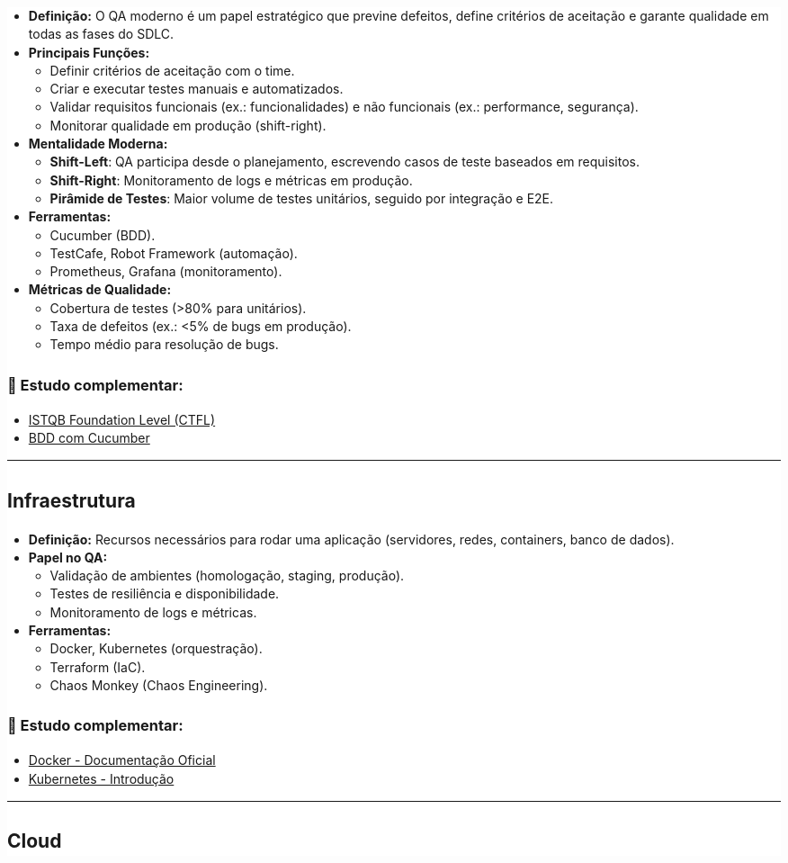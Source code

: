* **Definição:** O QA moderno é um papel estratégico que previne defeitos, define critérios de aceitação e garante qualidade em todas as fases do SDLC.  
* **Principais Funções:**  
  - Definir critérios de aceitação com o time.  
  - Criar e executar testes manuais e automatizados.  
  - Validar requisitos funcionais (ex.: funcionalidades) e não funcionais (ex.: performance, segurança).  
  - Monitorar qualidade em produção (shift-right).  
* **Mentalidade Moderna:**  
  - **Shift-Left**: QA participa desde o planejamento, escrevendo casos de teste baseados em requisitos.  
  - **Shift-Right**: Monitoramento de logs e métricas em produção.  
  - **Pirâmide de Testes**: Maior volume de testes unitários, seguido por integração e E2E.  
* **Ferramentas:**  
  - Cucumber (BDD).  
  - TestCafe, Robot Framework (automação).  
  - Prometheus, Grafana (monitoramento).  
* **Métricas de Qualidade:**  
  - Cobertura de testes (>80% para unitários).  
  - Taxa de defeitos (ex.: <5% de bugs em produção).  
  - Tempo médio para resolução de bugs.

### 📖 Estudo complementar:

* [ISTQB Foundation Level (CTFL)](https://www.istqb.org/certifications/certified-tester-foundation-level)
* [BDD com Cucumber](https://cucumber.io/docs/guides/overview/)

---

## Infraestrutura

* **Definição:** Recursos necessários para rodar uma aplicação (servidores, redes, containers, banco de dados).
* **Papel no QA:**
  - Validação de ambientes (homologação, staging, produção).
  - Testes de resiliência e disponibilidade.
  - Monitoramento de logs e métricas.
* **Ferramentas:**
  - Docker, Kubernetes (orquestração).  
  - Terraform (IaC).  
  - Chaos Monkey (Chaos Engineering).

### 📖 Estudo complementar:

* [Docker - Documentação Oficial](https://docs.docker.com/)
* [Kubernetes - Introdução](https://kubernetes.io/pt/docs/concepts/overview/)

---

## Cloud
